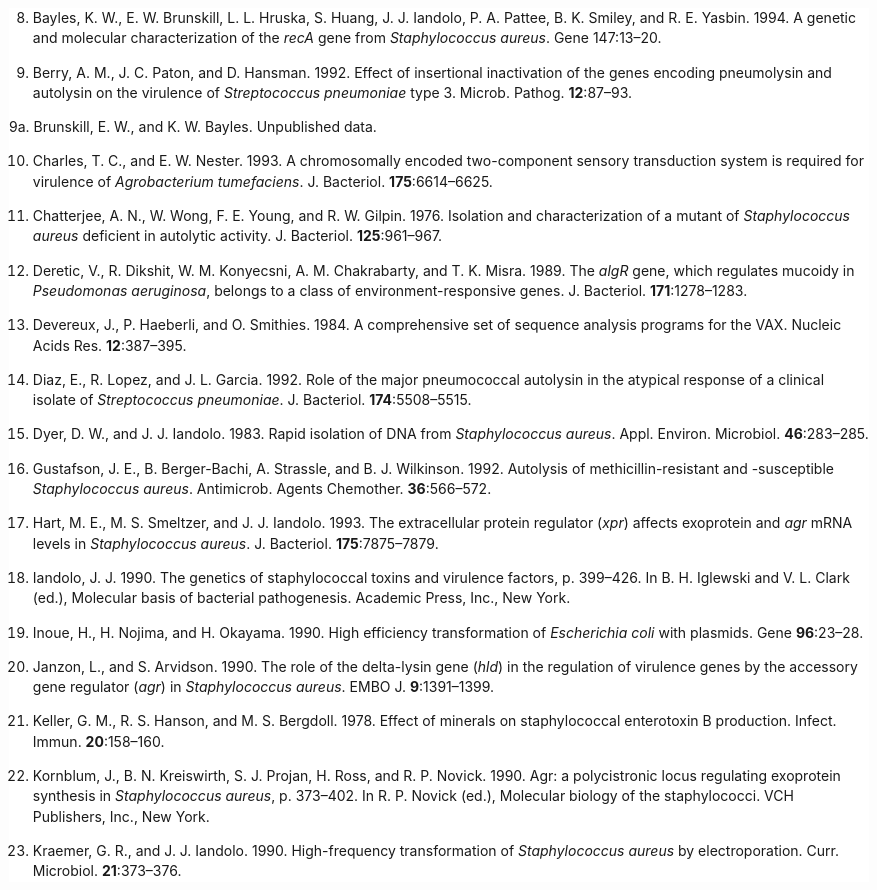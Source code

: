 8. Bayles, K. W., E. W. Brunskill, L. L. Hruska, S. Huang, J. J. Iandolo, P. A. Pattee, B. K. Smiley, and R. E. Yasbin. 1994. A genetic and molecular characterization of the *recA* gene from *Staphylococcus aureus*. Gene 147:13–20.

9. Berry, A. M., J. C. Paton, and D. Hansman. 1992. Effect of insertional inactivation of the genes encoding pneumolysin and autolysin on the virulence of *Streptococcus pneumoniae* type 3. Microb. Pathog. **12**:87–93.

9a. Brunskill, E. W., and K. W. Bayles. Unpublished data.

10. Charles, T. C., and E. W. Nester. 1993. A chromosomally encoded two-component sensory transduction system is required for virulence of *Agrobacterium tumefaciens*. J. Bacteriol. **175**:6614–6625.

11. Chatterjee, A. N., W. Wong, F. E. Young, and R. W. Gilpin. 1976. Isolation and characterization of a mutant of *Staphylococcus aureus* deficient in autolytic activity. J. Bacteriol. **125**:961–967.

12. Deretic, V., R. Dikshit, W. M. Konyecsni, A. M. Chakrabarty, and T. K. Misra. 1989. The *algR* gene, which regulates mucoidy in *Pseudomonas aeruginosa*, belongs to a class of environment-responsive genes. J. Bacteriol. **171**:1278–1283.

13. Devereux, J., P. Haeberli, and O. Smithies. 1984. A comprehensive set of sequence analysis programs for the VAX. Nucleic Acids Res. **12**:387–395.

14. Diaz, E., R. Lopez, and J. L. Garcia. 1992. Role of the major pneumococcal autolysin in the atypical response of a clinical isolate of *Streptococcus pneumoniae*. J. Bacteriol. **174**:5508–5515.

15. Dyer, D. W., and J. J. Iandolo. 1983. Rapid isolation of DNA from *Staphylococcus aureus*. Appl. Environ. Microbiol. **46**:283–285.

16. Gustafson, J. E., B. Berger-Bachi, A. Strassle, and B. J. Wilkinson. 1992. Autolysis of methicillin-resistant and -susceptible *Staphylococcus aureus*. Antimicrob. Agents Chemother. **36**:566–572.

17. Hart, M. E., M. S. Smeltzer, and J. J. Iandolo. 1993. The extracellular protein regulator (*xpr*) affects exoprotein and *agr* mRNA levels in *Staphylococcus aureus*. J. Bacteriol. **175**:7875–7879.

18. Iandolo, J. J. 1990. The genetics of staphylococcal toxins and virulence factors, p. 399–426. In B. H. Iglewski and V. L. Clark (ed.), Molecular basis of bacterial pathogenesis. Academic Press, Inc., New York.

19. Inoue, H., H. Nojima, and H. Okayama. 1990. High efficiency transformation of *Escherichia coli* with plasmids. Gene **96**:23–28.

20. Janzon, L., and S. Arvidson. 1990. The role of the delta-lysin gene (*hld*) in the regulation of virulence genes by the accessory gene regulator (*agr*) in *Staphylococcus aureus*. EMBO J. **9**:1391–1399.

21. Keller, G. M., R. S. Hanson, and M. S. Bergdoll. 1978. Effect of minerals on staphylococcal enterotoxin B production. Infect. Immun. **20**:158–160.

22. Kornblum, J., B. N. Kreiswirth, S. J. Projan, H. Ross, and R. P. Novick. 1990. Agr: a polycistronic locus regulating exoprotein synthesis in *Staphylococcus aureus*, p. 373–402. In R. P. Novick (ed.), Molecular biology of the staphylococci. VCH Publishers, Inc., New York.

23. Kraemer, G. R., and J. J. Iandolo. 1990. High-frequency transformation of *Staphylococcus aureus* by electroporation. Curr. Microbiol. **21**:373–376.
